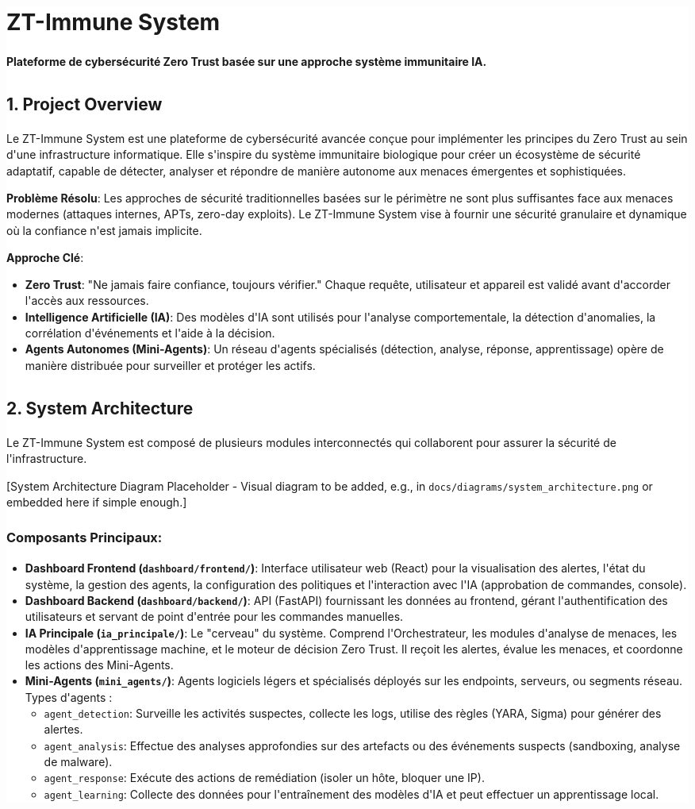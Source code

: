 # ZT-Immune System

**Plateforme de cybersécurité Zero Trust basée sur une approche système immunitaire IA.**

## 1. Project Overview

Le ZT-Immune System est une plateforme de cybersécurité avancée conçue pour implémenter les principes du Zero Trust au sein d'une infrastructure informatique. Elle s'inspire du système immunitaire biologique pour créer un écosystème de sécurité adaptatif, capable de détecter, analyser et répondre de manière autonome aux menaces émergentes et sophistiquées.

**Problème Résolu**: Les approches de sécurité traditionnelles basées sur le périmètre ne sont plus suffisantes face aux menaces modernes (attaques internes, APTs, zero-day exploits). Le ZT-Immune System vise à fournir une sécurité granulaire et dynamique où la confiance n'est jamais implicite.

**Approche Clé**:
- **Zero Trust**: "Ne jamais faire confiance, toujours vérifier." Chaque requête, utilisateur et appareil est validé avant d'accorder l'accès aux ressources.
- **Intelligence Artificielle (IA)**: Des modèles d'IA sont utilisés pour l'analyse comportementale, la détection d'anomalies, la corrélation d'événements et l'aide à la décision.
- **Agents Autonomes (Mini-Agents)**: Un réseau d'agents spécialisés (détection, analyse, réponse, apprentissage) opère de manière distribuée pour surveiller et protéger les actifs.

## 2. System Architecture

Le ZT-Immune System est composé de plusieurs modules interconnectés qui collaborent pour assurer la sécurité de l'infrastructure.

[System Architecture Diagram Placeholder - Visual diagram to be added, e.g., in `docs/diagrams/system_architecture.png` or embedded here if simple enough.]

### Composants Principaux:

*   **Dashboard Frontend (`dashboard/frontend/`)**: Interface utilisateur web (React) pour la visualisation des alertes, l'état du système, la gestion des agents, la configuration des politiques et l'interaction avec l'IA (approbation de commandes, console).
*   **Dashboard Backend (`dashboard/backend/`)**: API (FastAPI) fournissant les données au frontend, gérant l'authentification des utilisateurs et servant de point d'entrée pour les commandes manuelles.
*   **IA Principale (`ia_principale/`)**: Le "cerveau" du système. Comprend l'Orchestrateur, les modules d'analyse de menaces, les modèles d'apprentissage machine, et le moteur de décision Zero Trust. Il reçoit les alertes, évalue les menaces, et coordonne les actions des Mini-Agents.
*   **Mini-Agents (`mini_agents/`)**: Agents logiciels légers et spécialisés déployés sur les endpoints, serveurs, ou segments réseau. Types d'agents :
    *   `agent_detection`: Surveille les activités suspectes, collecte les logs, utilise des règles (YARA, Sigma) pour générer des alertes.
    *   `agent_analysis`: Effectue des analyses approfondies sur des artefacts ou des événements suspects (sandboxing, analyse de malware).
    *   `agent_response`: Exécute des actions de remédiation (isoler un hôte, bloquer une IP).
    *   `agent_learning`: Collecte des données pour l'entraînement des modèles d'IA et peut effectuer un apprentissage local.
